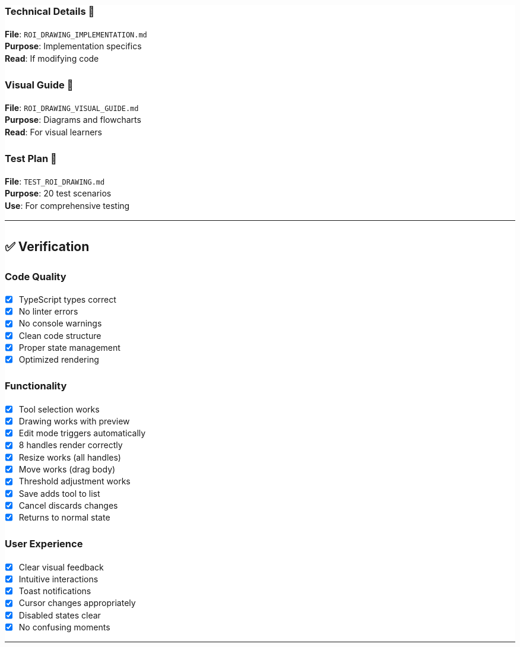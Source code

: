 ### Technical Details 🔧
**File**: `ROI_DRAWING_IMPLEMENTATION.md`  
**Purpose**: Implementation specifics  
**Read**: If modifying code

### Visual Guide 🎨
**File**: `ROI_DRAWING_VISUAL_GUIDE.md`  
**Purpose**: Diagrams and flowcharts  
**Read**: For visual learners

### Test Plan 🧪
**File**: `TEST_ROI_DRAWING.md`  
**Purpose**: 20 test scenarios  
**Use**: For comprehensive testing

---

## ✅ Verification

### Code Quality
- [x] TypeScript types correct
- [x] No linter errors
- [x] No console warnings
- [x] Clean code structure
- [x] Proper state management
- [x] Optimized rendering

### Functionality
- [x] Tool selection works
- [x] Drawing works with preview
- [x] Edit mode triggers automatically
- [x] 8 handles render correctly
- [x] Resize works (all handles)
- [x] Move works (drag body)
- [x] Threshold adjustment works
- [x] Save adds tool to list
- [x] Cancel discards changes
- [x] Returns to normal state

### User Experience
- [x] Clear visual feedback
- [x] Intuitive interactions
- [x] Toast notifications
- [x] Cursor changes appropriately
- [x] Disabled states clear
- [x] No confusing moments

---
